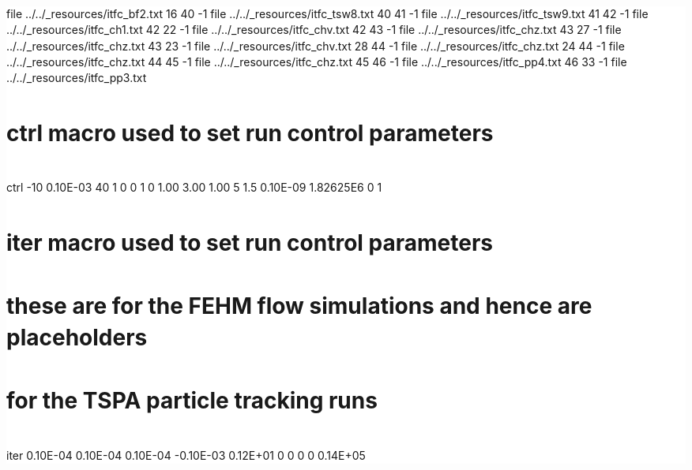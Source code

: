 file
../../_resources/itfc_bf2.txt
16  40  -1
file
../../_resources/itfc_tsw8.txt
40  41  -1
file
../../_resources/itfc_tsw9.txt
41  42  -1
file
../../_resources/itfc_ch1.txt
42  22  -1
file
../../_resources/itfc_chv.txt
42  43  -1
file
../../_resources/itfc_chz.txt
43  27  -1
file
../../_resources/itfc_chz.txt
43  23  -1
file
../../_resources/itfc_chv.txt
28  44  -1
file
../../_resources/itfc_chz.txt
24  44  -1
file
../../_resources/itfc_chz.txt
44  45  -1
file
../../_resources/itfc_chz.txt
45  46  -1
file
../../_resources/itfc_pp4.txt
46  33  -1
file
../../_resources/itfc_pp3.txt

#
# ctrl macro used to set run control parameters
#
ctrl
     -10  0.10E-03      40
       1       0       0       1
0
      1.00      3.00      1.00
       5  1.5  0.10E-09  1.82625E6
       0       1
#
# iter macro used to set run control parameters
# these are for the FEHM flow simulations and hence are placeholders
# for the TSPA particle tracking runs
#
iter
  0.10E-04  0.10E-04  0.10E-04 -0.10E-03  0.12E+01
       0       0       0       0  0.14E+05